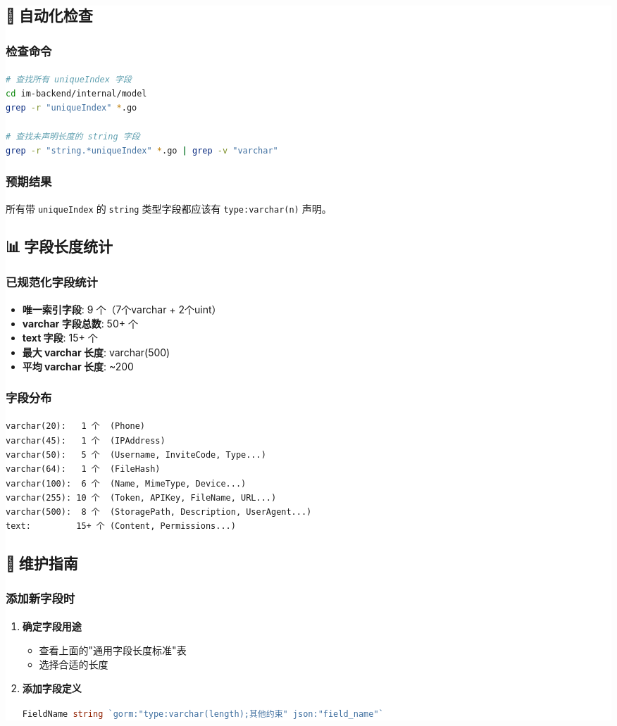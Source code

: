 ## 🧪 自动化检查

### 检查命令

```bash
# 查找所有 uniqueIndex 字段
cd im-backend/internal/model
grep -r "uniqueIndex" *.go

# 查找未声明长度的 string 字段
grep -r "string.*uniqueIndex" *.go | grep -v "varchar"
```

### 预期结果

所有带 `uniqueIndex` 的 `string` 类型字段都应该有 `type:varchar(n)` 声明。

## 📊 字段长度统计

### 已规范化字段统计

- **唯一索引字段**: 9 个（7个varchar + 2个uint）
- **varchar 字段总数**: 50+ 个
- **text 字段**: 15+ 个
- **最大 varchar 长度**: varchar(500)
- **平均 varchar 长度**: ~200

### 字段分布

```
varchar(20):   1 个  (Phone)
varchar(45):   1 个  (IPAddress)
varchar(50):   5 个  (Username, InviteCode, Type...)
varchar(64):   1 个  (FileHash)
varchar(100):  6 个  (Name, MimeType, Device...)
varchar(255): 10 个  (Token, APIKey, FileName, URL...)
varchar(500):  8 个  (StoragePath, Description, UserAgent...)
text:         15+ 个 (Content, Permissions...)
```

## 🔧 维护指南

### 添加新字段时

1. **确定字段用途**
   - 查看上面的"通用字段长度标准"表
   - 选择合适的长度

2. **添加字段定义**
   ```go
   FieldName string `gorm:"type:varchar(length);其他约束" json:"field_name"`
   ```
